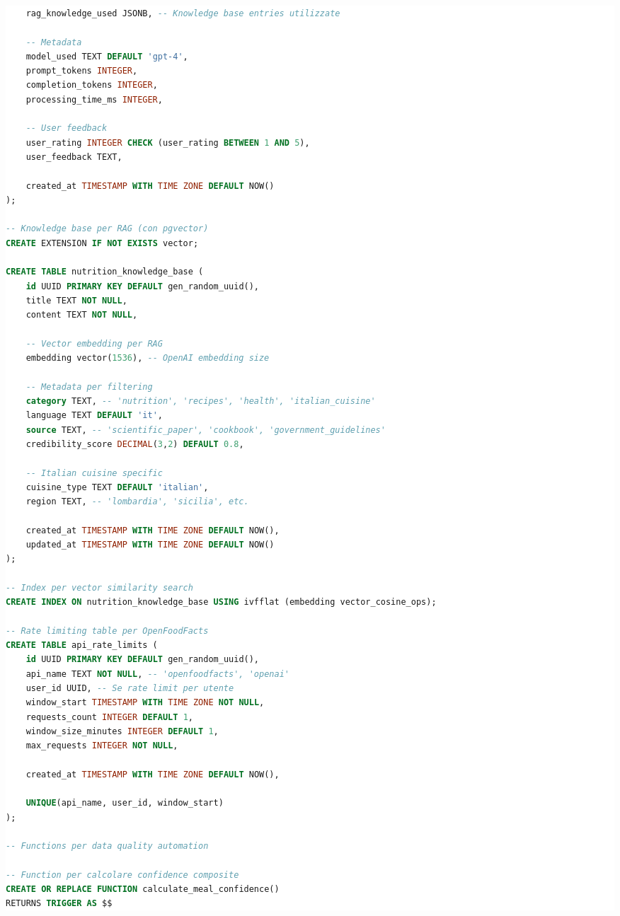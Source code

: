 ```sql
    rag_knowledge_used JSONB, -- Knowledge base entries utilizzate
    
    -- Metadata
    model_used TEXT DEFAULT 'gpt-4',
    prompt_tokens INTEGER,
    completion_tokens INTEGER,
    processing_time_ms INTEGER,
    
    -- User feedback
    user_rating INTEGER CHECK (user_rating BETWEEN 1 AND 5),
    user_feedback TEXT,
    
    created_at TIMESTAMP WITH TIME ZONE DEFAULT NOW()
);

-- Knowledge base per RAG (con pgvector)
CREATE EXTENSION IF NOT EXISTS vector;

CREATE TABLE nutrition_knowledge_base (
    id UUID PRIMARY KEY DEFAULT gen_random_uuid(),
    title TEXT NOT NULL,
    content TEXT NOT NULL,
    
    -- Vector embedding per RAG
    embedding vector(1536), -- OpenAI embedding size
    
    -- Metadata per filtering
    category TEXT, -- 'nutrition', 'recipes', 'health', 'italian_cuisine'
    language TEXT DEFAULT 'it',
    source TEXT, -- 'scientific_paper', 'cookbook', 'government_guidelines'
    credibility_score DECIMAL(3,2) DEFAULT 0.8,
    
    -- Italian cuisine specific
    cuisine_type TEXT DEFAULT 'italian',
    region TEXT, -- 'lombardia', 'sicilia', etc.
    
    created_at TIMESTAMP WITH TIME ZONE DEFAULT NOW(),
    updated_at TIMESTAMP WITH TIME ZONE DEFAULT NOW()
);

-- Index per vector similarity search
CREATE INDEX ON nutrition_knowledge_base USING ivfflat (embedding vector_cosine_ops);

-- Rate limiting table per OpenFoodFacts
CREATE TABLE api_rate_limits (
    id UUID PRIMARY KEY DEFAULT gen_random_uuid(),
    api_name TEXT NOT NULL, -- 'openfoodfacts', 'openai'
    user_id UUID, -- Se rate limit per utente
    window_start TIMESTAMP WITH TIME ZONE NOT NULL,
    requests_count INTEGER DEFAULT 1,
    window_size_minutes INTEGER DEFAULT 1,
    max_requests INTEGER NOT NULL,
    
    created_at TIMESTAMP WITH TIME ZONE DEFAULT NOW(),
    
    UNIQUE(api_name, user_id, window_start)
);

-- Functions per data quality automation

-- Function per calcolare confidence composite
CREATE OR REPLACE FUNCTION calculate_meal_confidence()
RETURNS TRIGGER AS $$
```